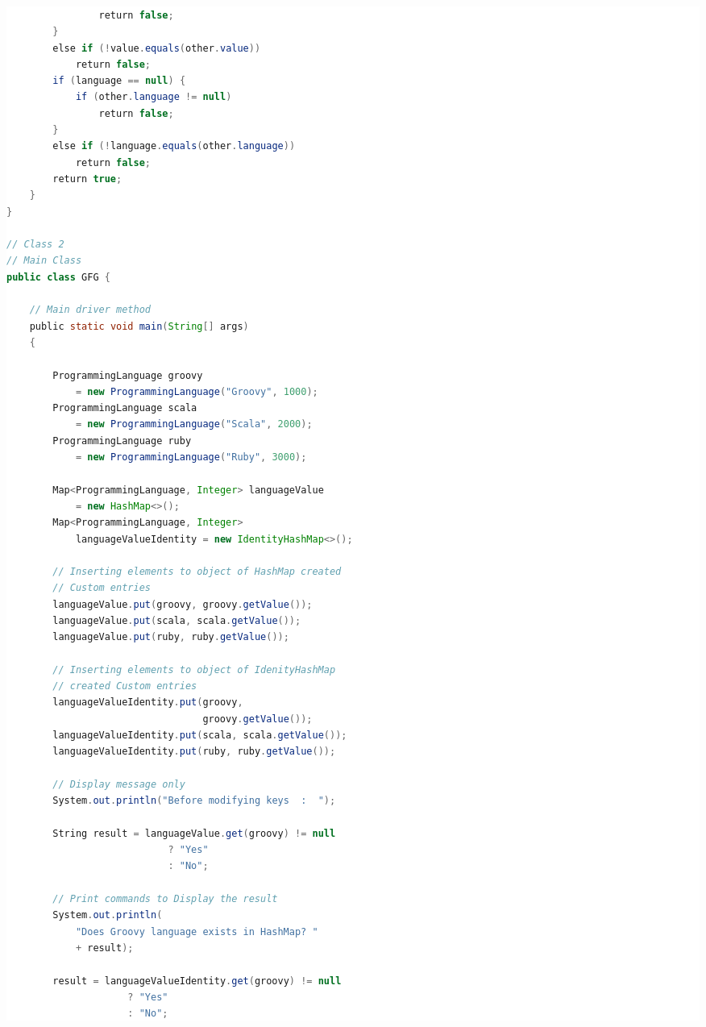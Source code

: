 ```java
                return false;
        }
        else if (!value.equals(other.value))
            return false;
        if (language == null) {
            if (other.language != null)
                return false;
        }
        else if (!language.equals(other.language))
            return false;
        return true;
    }
}

// Class 2
// Main Class
public class GFG {

    // Main driver method
    public static void main(String[] args)
    {

        ProgrammingLanguage groovy
            = new ProgrammingLanguage("Groovy", 1000);
        ProgrammingLanguage scala
            = new ProgrammingLanguage("Scala", 2000);
        ProgrammingLanguage ruby
            = new ProgrammingLanguage("Ruby", 3000);

        Map<ProgrammingLanguage, Integer> languageValue
            = new HashMap<>();
        Map<ProgrammingLanguage, Integer>
            languageValueIdentity = new IdentityHashMap<>();

        // Inserting elements to object of HashMap created
        // Custom entries
        languageValue.put(groovy, groovy.getValue());
        languageValue.put(scala, scala.getValue());
        languageValue.put(ruby, ruby.getValue());

        // Inserting elements to object of IdenityHashMap
        // created Custom entries
        languageValueIdentity.put(groovy,
                                  groovy.getValue());
        languageValueIdentity.put(scala, scala.getValue());
        languageValueIdentity.put(ruby, ruby.getValue());

        // Display message only
        System.out.println("Before modifying keys  :  ");

        String result = languageValue.get(groovy) != null
                            ? "Yes"
                            : "No";

        // Print commands to Display the result
        System.out.println(
            "Does Groovy language exists in HashMap? "
            + result);

        result = languageValueIdentity.get(groovy) != null
                     ? "Yes"
                     : "No";

```